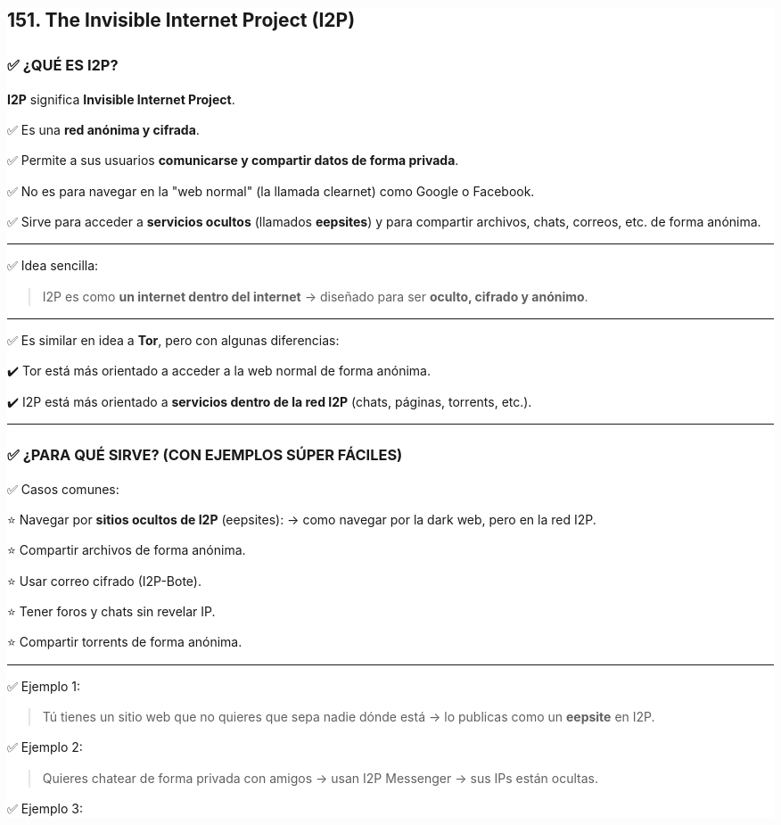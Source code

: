 ## **151. The Invisible Internet Project (I2P)**

### ✅ ¿QUÉ ES I2P?

**I2P** significa **Invisible Internet Project**.

✅ Es una **red anónima y cifrada**.

✅ Permite a sus usuarios **comunicarse y compartir datos de forma privada**.

✅ No es para navegar en la "web normal" (la llamada clearnet) como Google o Facebook.

✅ Sirve para acceder a **servicios ocultos** (llamados **eepsites**) y para compartir archivos, chats, correos, etc. de forma anónima.

---

✅ Idea sencilla:

> I2P es como **un internet dentro del internet** → diseñado para ser **oculto, cifrado y anónimo**.

---

✅ Es similar en idea a **Tor**, pero con algunas diferencias:

✔️ Tor está más orientado a acceder a la web normal de forma anónima.

✔️ I2P está más orientado a **servicios dentro de la red I2P** (chats, páginas, torrents, etc.).

---

### ✅ ¿PARA QUÉ SIRVE? (CON EJEMPLOS SÚPER FÁCILES)

✅ Casos comunes:

⭐ Navegar por **sitios ocultos de I2P** (eepsites):
→ como navegar por la dark web, pero en la red I2P.

⭐ Compartir archivos de forma anónima.

⭐ Usar correo cifrado (I2P-Bote).

⭐ Tener foros y chats sin revelar IP.

⭐ Compartir torrents de forma anónima.

---

✅ Ejemplo 1:

> Tú tienes un sitio web que no quieres que sepa nadie dónde está → lo publicas como un **eepsite** en I2P.

✅ Ejemplo 2:

> Quieres chatear de forma privada con amigos → usan I2P Messenger → sus IPs están ocultas.

✅ Ejemplo 3:
